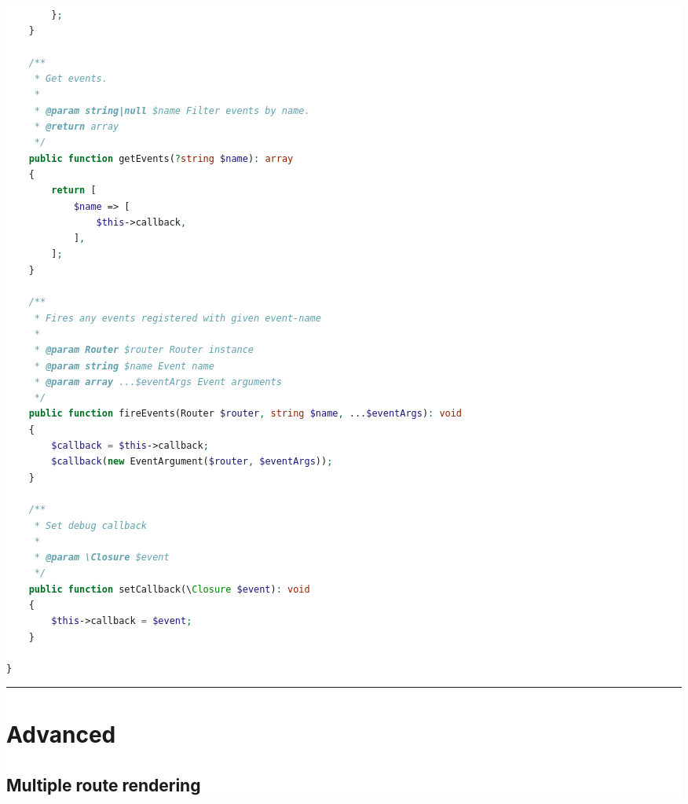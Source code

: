 ```php
        };
    }

    /**
     * Get events.
     *
     * @param string|null $name Filter events by name.
     * @return array
     */
    public function getEvents(?string $name): array
    {
        return [
            $name => [
                $this->callback,
            ],
        ];
    }

    /**
     * Fires any events registered with given event-name
     *
     * @param Router $router Router instance
     * @param string $name Event name
     * @param array ...$eventArgs Event arguments
     */
    public function fireEvents(Router $router, string $name, ...$eventArgs): void
    {
        $callback = $this->callback;
        $callback(new EventArgument($router, $eventArgs));
    }

    /**
     * Set debug callback
     *
     * @param \Closure $event
     */
    public function setCallback(\Closure $event): void
    {
        $this->callback = $event;
    }

}
```

---

# Advanced

## Multiple route rendering
